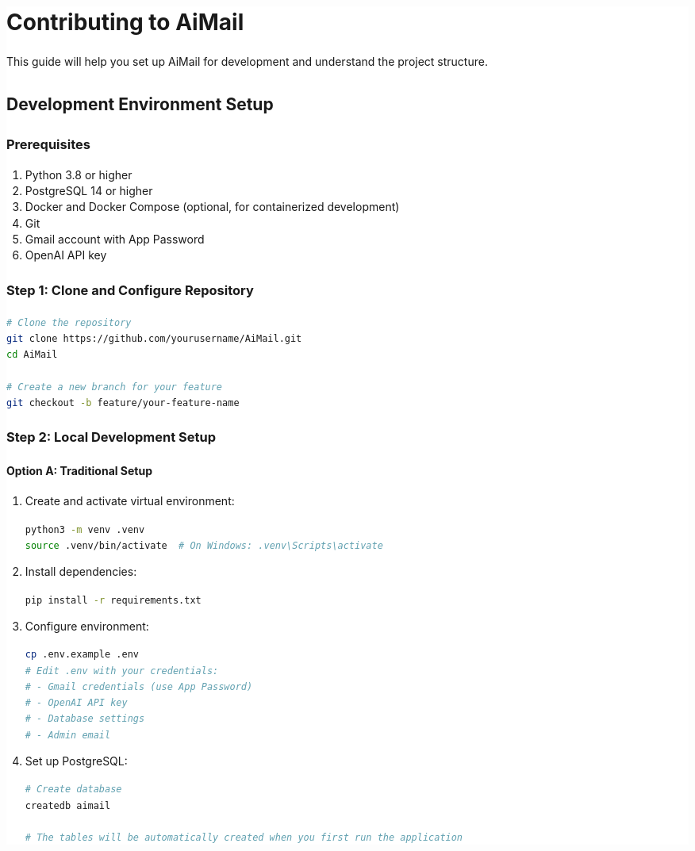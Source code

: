# Contributing to AiMail

This guide will help you set up AiMail for development and understand the project structure.

## Development Environment Setup

### Prerequisites
1. Python 3.8 or higher
2. PostgreSQL 14 or higher
3. Docker and Docker Compose (optional, for containerized development)
4. Git
5. Gmail account with App Password
6. OpenAI API key

### Step 1: Clone and Configure Repository
```bash
# Clone the repository
git clone https://github.com/yourusername/AiMail.git
cd AiMail

# Create a new branch for your feature
git checkout -b feature/your-feature-name
```

### Step 2: Local Development Setup

#### Option A: Traditional Setup
1. Create and activate virtual environment:
   ```bash
   python3 -m venv .venv
   source .venv/bin/activate  # On Windows: .venv\Scripts\activate
   ```

2. Install dependencies:
   ```bash
   pip install -r requirements.txt
   ```

3. Configure environment:
   ```bash
   cp .env.example .env
   # Edit .env with your credentials:
   # - Gmail credentials (use App Password)
   # - OpenAI API key
   # - Database settings
   # - Admin email
   ```

4. Set up PostgreSQL:
   ```bash
   # Create database
   createdb aimail

   # The tables will be automatically created when you first run the application
   ```
